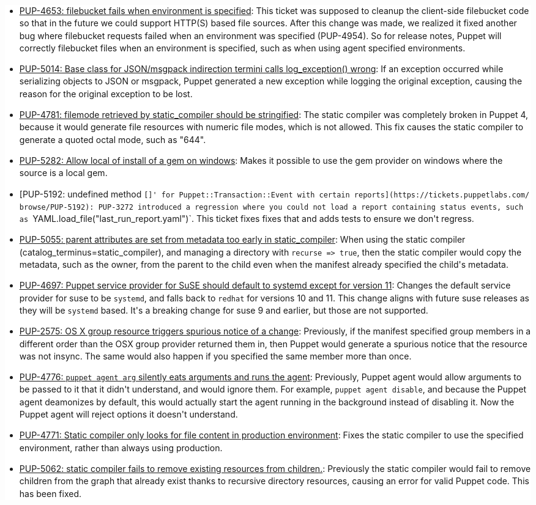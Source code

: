 * [PUP-4653: filebucket fails when environment is specified](https://tickets.puppetlabs.com/browse/PUP-4653): This ticket was supposed to cleanup the client-side filebucket code so that in the future we could support HTTP(S) based file sources. After this change was made, we realized it fixed another bug where filebucket requests failed when an environment was specified (PUP-4954). So for release notes, Puppet will correctly filebucket files when an environment is specified, such as when using agent specified environments.

* [PUP-5014: Base class for JSON/msgpack indirection termini calls log_exception() wrong](https://tickets.puppetlabs.com/browse/PUP-5014): If an exception occurred while serializing objects to JSON or msgpack, Puppet generated a new exception while logging the original exception, causing the reason for the original exception to be lost.

* [PUP-4781: filemode retrieved by static_compiler should be stringified](https://tickets.puppetlabs.com/browse/PUP-4781): The static compiler was completely broken in Puppet 4, because it would generate file resources with numeric file modes, which is not allowed. This fix causes the static compiler to generate a quoted octal mode, such as "644".

* [PUP-5282: Allow local of install of a gem on windows](https://tickets.puppetlabs.com/browse/PUP-5282): Makes it possible to use the gem provider on windows where the source is a local gem.

* [PUP-5192: undefined method `[]' for Puppet::Transaction::Event with certain reports](https://tickets.puppetlabs.com/browse/PUP-5192): PUP-3272 introduced a regression where you could not load a report containing status events, such as `YAML.load_file("last_run_report.yaml")`. This ticket fixes fixes that and adds tests to ensure we don't regress.

* [PUP-5055: parent attributes are set from metadata too early in static_compiler](https://tickets.puppetlabs.com/browse/PUP-5055): When using the static compiler (catalog_terminus=static_compiler), and managing a directory with `recurse => true`, then the static compiler would copy the metadata, such as the owner, from the parent to the child even when the manifest already specified the child's metadata.

* [PUP-4697: Puppet service provider for SuSE should default to systemd except for version 11](https://tickets.puppetlabs.com/browse/PUP-4697): Changes the default service provider for suse to be `systemd`, and falls back to `redhat` for versions 10 and 11. This change aligns with future suse releases as they will be `systemd` based. It's a breaking change for suse 9 and earlier, but those are not supported.

* [PUP-2575: OS X group resource triggers spurious notice of a change](https://tickets.puppetlabs.com/browse/PUP-2575): Previously, if the manifest specified group members in a different order than the OSX group provider returned them in, then Puppet would generate a spurious notice that the resource was not insync. The same would also happen if you specified the same member more than once.

* [PUP-4776: `puppet agent arg` silently eats arguments and runs the agent](https://tickets.puppetlabs.com/browse/PUP-4776): Previously, Puppet agent would allow arguments to be passed to it that it didn't understand, and would ignore them. For example, `puppet agent disable`, and because the Puppet agent deamonizes by default, this would actually start the agent running in the background instead of disabling it. Now the Puppet agent will reject options it doesn't understand.

* [PUP-4771: Static compiler only looks for file content in production environment](https://tickets.puppetlabs.com/browse/PUP-4771): Fixes the static compiler to use the specified environment, rather than always using production.

* [PUP-5062: static compiler fails to remove existing resources from children.](https://tickets.puppetlabs.com/browse/PUP-5062): Previously the static compiler would fail to remove children from the graph that already exist thanks to recursive directory resources, causing an error for valid Puppet code. This has been fixed.


[`puppet lookup`]: ./lookup_quick.html